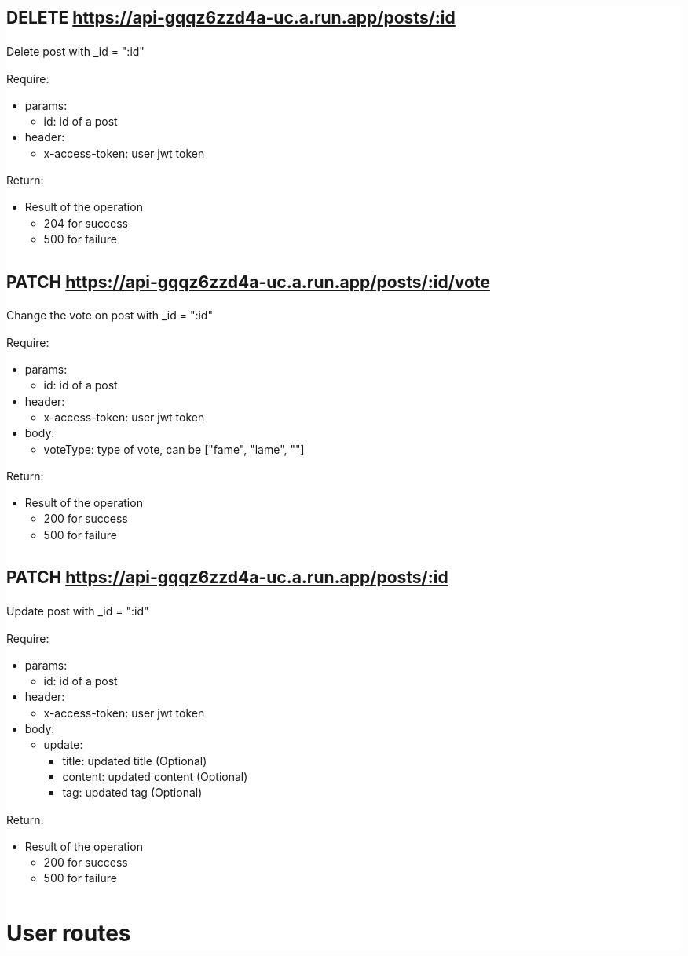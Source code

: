 ## DELETE https://api-gqqz6zzd4a-uc.a.run.app/posts/:id
Delete post with _id = ":id"

Require:
- params:
  - id: id of a post
- header:
  - x-access-token: user jwt token

Return:
- Result of the operation
  - 204 for success
  - 500 for failure

## PATCH https://api-gqqz6zzd4a-uc.a.run.app/posts/:id/vote
Change the vote on post with _id = ":id"

Require:
- params:
  - id: id of a post
- header:
  - x-access-token: user jwt token
- body:
  - voteType: type of vote, can be ["fame", "lame", ""]

Return:
- Result of the operation
  - 200 for success
  - 500 for failure

## PATCH https://api-gqqz6zzd4a-uc.a.run.app/posts/:id
Update post with _id = ":id"

Require:
- params:
  - id: id of a post
- header:
  - x-access-token: user jwt token
- body:
  - update: 
    - title: updated title (Optional)
    - content: updated content (Optional)
    - tag: updated tag (Optional)


Return:
- Result of the operation
  - 200 for success
  - 500 for failure


# User routes
